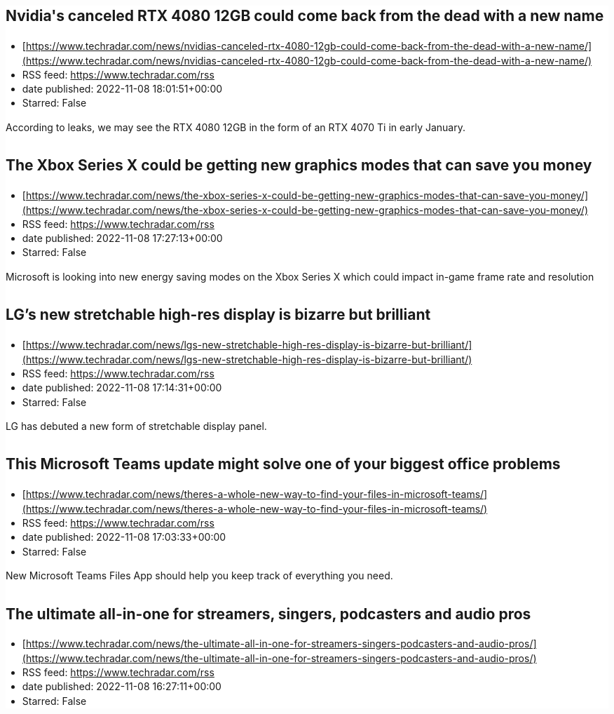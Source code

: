 ## Nvidia's canceled RTX 4080 12GB could come back from the dead with a new name
 - [https://www.techradar.com/news/nvidias-canceled-rtx-4080-12gb-could-come-back-from-the-dead-with-a-new-name/](https://www.techradar.com/news/nvidias-canceled-rtx-4080-12gb-could-come-back-from-the-dead-with-a-new-name/)
 - RSS feed: https://www.techradar.com/rss
 - date published: 2022-11-08 18:01:51+00:00
 - Starred: False

According to leaks, we may see the RTX 4080 12GB in the form of an RTX 4070 Ti in early January.

## The Xbox Series X could be getting new graphics modes that can save you money
 - [https://www.techradar.com/news/the-xbox-series-x-could-be-getting-new-graphics-modes-that-can-save-you-money/](https://www.techradar.com/news/the-xbox-series-x-could-be-getting-new-graphics-modes-that-can-save-you-money/)
 - RSS feed: https://www.techradar.com/rss
 - date published: 2022-11-08 17:27:13+00:00
 - Starred: False

Microsoft is looking into new energy saving modes on the Xbox Series X which could impact in-game frame rate and resolution

## LG’s new stretchable high-res display is bizarre but brilliant
 - [https://www.techradar.com/news/lgs-new-stretchable-high-res-display-is-bizarre-but-brilliant/](https://www.techradar.com/news/lgs-new-stretchable-high-res-display-is-bizarre-but-brilliant/)
 - RSS feed: https://www.techradar.com/rss
 - date published: 2022-11-08 17:14:31+00:00
 - Starred: False

LG has debuted a new form of stretchable display panel.

## This Microsoft Teams update might solve one of your biggest office problems
 - [https://www.techradar.com/news/theres-a-whole-new-way-to-find-your-files-in-microsoft-teams/](https://www.techradar.com/news/theres-a-whole-new-way-to-find-your-files-in-microsoft-teams/)
 - RSS feed: https://www.techradar.com/rss
 - date published: 2022-11-08 17:03:33+00:00
 - Starred: False

New Microsoft Teams Files App should help you keep track of everything you need.

## The ultimate all-in-one for streamers, singers, podcasters and audio pros
 - [https://www.techradar.com/news/the-ultimate-all-in-one-for-streamers-singers-podcasters-and-audio-pros/](https://www.techradar.com/news/the-ultimate-all-in-one-for-streamers-singers-podcasters-and-audio-pros/)
 - RSS feed: https://www.techradar.com/rss
 - date published: 2022-11-08 16:27:11+00:00
 - Starred: False
